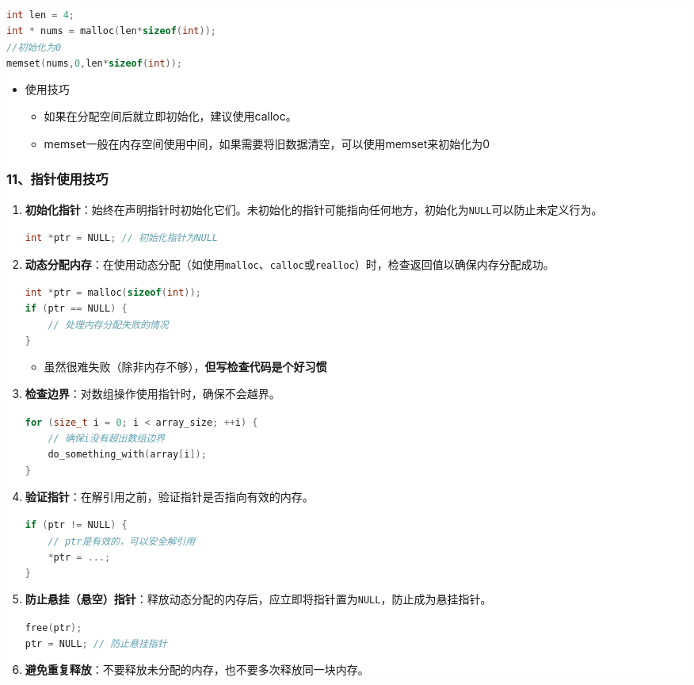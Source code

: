   ```c
  int len = 4;
  int * nums = malloc(len*sizeof(int));
  //初始化为0
  memset(nums,0,len*sizeof(int));
  ```

- 使用技巧

  - 如果在分配空间后就立即初始化，建议使用calloc。
  
  - memset一般在内存空间使用中间，如果需要将旧数据清空，可以使用memset来初始化为0
  
    

### 11、指针使用技巧

1. **初始化指针**：始终在声明指针时初始化它们。未初始化的指针可能指向任何地方，初始化为`NULL`可以防止未定义行为。

   ```c
   int *ptr = NULL; // 初始化指针为NULL
   ```

2. **动态分配内存**：在使用动态分配（如使用`malloc`、`calloc`或`realloc`）时，检查返回值以确保内存分配成功。

   ```c
   int *ptr = malloc(sizeof(int));
   if (ptr == NULL) {
       // 处理内存分配失败的情况
   }
   ```

   - 虽然很难失败（除非内存不够），**但写检查代码是个好习惯**

3. **检查边界**：对数组操作使用指针时，确保不会越界。

   ```c
   for (size_t i = 0; i < array_size; ++i) {
       // 确保i没有超出数组边界
       do_something_with(array[i]);
   }
   ```

4. **验证指针**：在解引用之前，验证指针是否指向有效的内存。

   ```c
   if (ptr != NULL) {
       // ptr是有效的，可以安全解引用
       *ptr = ...;
   }
   ```

5. **防止悬挂（悬空）指针**：释放动态分配的内存后，应立即将指针置为`NULL`，防止成为悬挂指针。

   ```c
   free(ptr);
   ptr = NULL; // 防止悬挂指针
   ```

6. **避免重复释放**：不要释放未分配的内存，也不要多次释放同一块内存。
